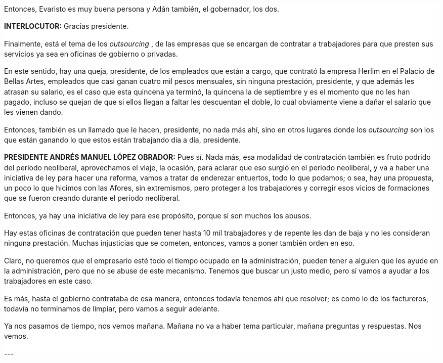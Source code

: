 Entonces, Evaristo es muy buena persona y Adán también, el gobernador, los
dos.

**INTERLOCUTOR:** Gracias presidente.

Finalmente, está el tema de los _outsourcing_ , de las empresas que se
encargan de contratar a trabajadores para que presten sus servicios ya sea en
oficinas de gobierno o privadas.

En este sentido, hay una queja, presidente, de los empleados que están a
cargo, que contrató la empresa Herlim en el Palacio de Bellas Artes, empleados
que casi ganan cuatro mil pesos mensuales, sin ninguna prestación, presidente,
y que además les atrasan su salario, es el caso que esta quincena ya terminó,
la quincena la de septiembre y es el momento que no les han pagado, incluso se
quejan de que si ellos llegan a faltar les descuentan el doble, lo cual
obviamente viene a dañar el salario que les vienen dando.

Entonces, también es un llamado que le hacen, presidente, no nada más ahí,
sino en otros lugares donde los _outsourcing_ son los que están ganando lo que
estos están trabajando día a día, presidente.

**PRESIDENTE ANDRÉS MANUEL LÓPEZ OBRADOR:** Pues sí. Nada más, esa modalidad
de contratación también es fruto podrido del periodo neoliberal, aprovechamos
el viaje, la ocasión, para aclarar que eso surgió en el periodo neoliberal, y
va a haber una iniciativa de ley para hacer una reforma, vamos a tratar de
enderezar entuertos, todo lo que podamos; o sea, hay una propuesta, un poco lo
que hicimos con las Afores, sin extremismos, pero proteger a los trabajadores
y corregir esos vicios de formaciones que se fueron creando durante el periodo
neoliberal.

Entonces, ya hay una iniciativa de ley para ese propósito, porque sí son
muchos los abusos.

Hay estas oficinas de contratación que pueden tener hasta 10 mil trabajadores
y de repente les dan de baja y no les consideran ninguna prestación. Muchas
injusticias que se cometen, entonces, vamos a poner también orden en eso.

Claro, no queremos que el empresario esté todo el tiempo ocupado en la
administración, pueden tener a alguien que les ayude en la administración,
pero que no se abuse de este mecanismo. Tenemos que buscar un justo medio,
pero sí vamos a ayudar a los trabajadores en este caso.

Es más, hasta el gobierno contrataba de esa manera, entonces todavía tenemos
ahí que resolver; es como lo de los factureros, todavía no terminamos de
limpiar, pero vamos a seguir adelante.

Ya nos pasamos de tiempo, nos vemos mañana. Mañana no va a haber tema
particular, mañana preguntas y respuestas. Nos vemos.

\---


